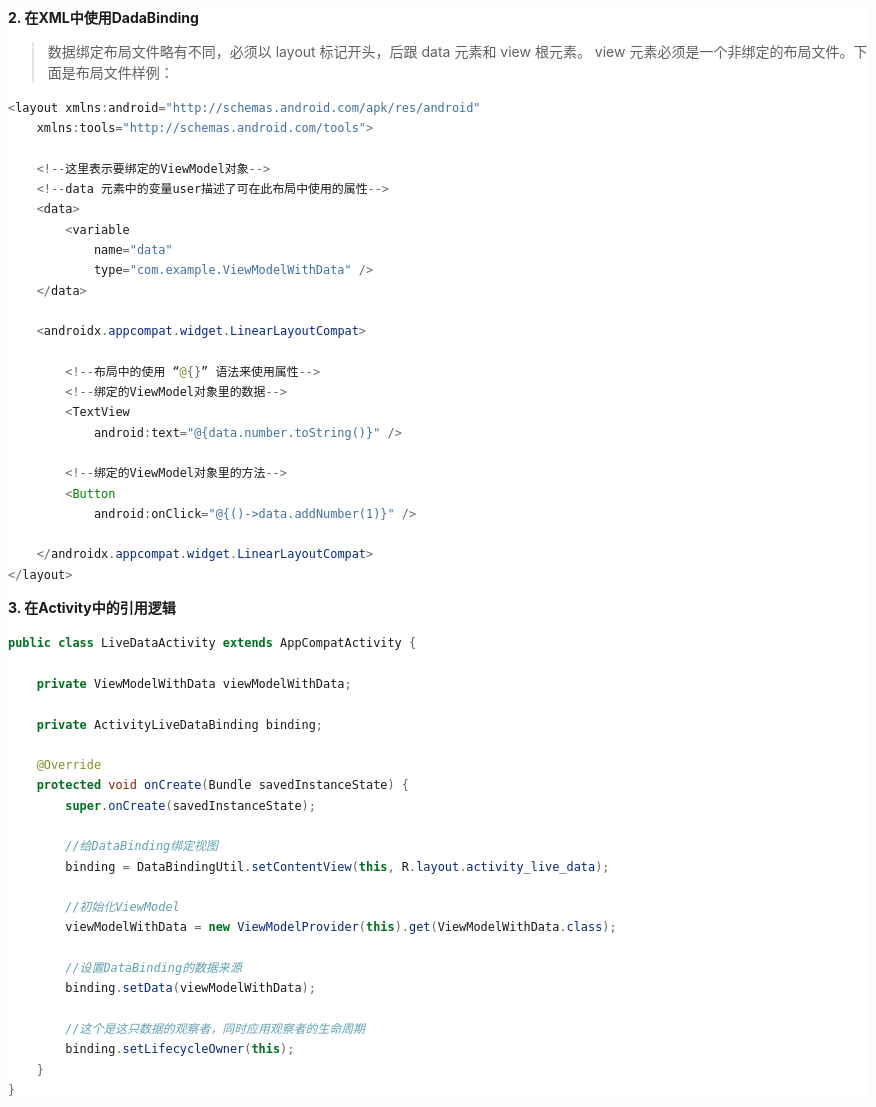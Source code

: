 **2. 在XML中使用DadaBinding**
> 数据绑定布局文件略有不同，必须以 layout 标记开头，后跟 data 元素和 view 根元素。 view 元素必须是一个非绑定的布局文件。下面是布局文件样例：

```java
<layout xmlns:android="http://schemas.android.com/apk/res/android"
    xmlns:tools="http://schemas.android.com/tools">

	<!--这里表示要绑定的ViewModel对象-->
	<!--data 元素中的变量user描述了可在此布局中使用的属性-->
    <data>
        <variable
            name="data"
            type="com.example.ViewModelWithData" />
    </data>

    <androidx.appcompat.widget.LinearLayoutCompat>
		
		<!--布局中的使用 “@{}” 语法来使用属性-->
		<!--绑定的ViewModel对象里的数据-->
        <TextView
            android:text="@{data.number.toString()}" />
		
		<!--绑定的ViewModel对象里的方法-->
        <Button
            android:onClick="@{()->data.addNumber(1)}" />

    </androidx.appcompat.widget.LinearLayoutCompat>
</layout>
```


**3. 在Activity中的引用逻辑**

```java
public class LiveDataActivity extends AppCompatActivity {

	private ViewModelWithData viewModelWithData;

	private ActivityLiveDataBinding binding;

    @Override
    protected void onCreate(Bundle savedInstanceState) {
        super.onCreate(savedInstanceState);
		
		//给DataBinding绑定视图
        binding = DataBindingUtil.setContentView(this, R.layout.activity_live_data);
		
		//初始化ViewModel
        viewModelWithData = new ViewModelProvider(this).get(ViewModelWithData.class);
		
		//设置DataBinding的数据来源
        binding.setData(viewModelWithData);

		//这个是这只数据的观察者，同时应用观察者的生命周期
        binding.setLifecycleOwner(this);	
    }
}
```

